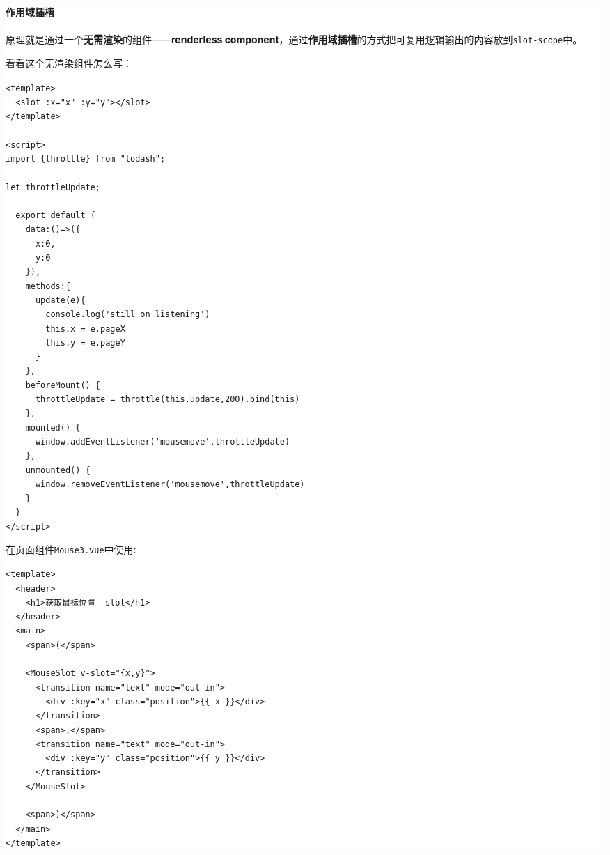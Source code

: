 

#### 作用域插槽

原理就是通过一个**无需渲染**的组件——**renderless component**，通过**作用域插槽**的方式把可复用逻辑输出的内容放到`slot-scope`中。

看看这个无渲染组件怎么写：

```vue
<template>
  <slot :x="x" :y="y"></slot>
</template>

<script>
import {throttle} from "lodash";

let throttleUpdate;

  export default {
    data:()=>({
      x:0,
      y:0
    }),
    methods:{
      update(e){
        console.log('still on listening')
        this.x = e.pageX
        this.y = e.pageY
      }
    },
    beforeMount() {
      throttleUpdate = throttle(this.update,200).bind(this)
    },
    mounted() {
      window.addEventListener('mousemove',throttleUpdate)
    },
    unmounted() {
      window.removeEventListener('mousemove',throttleUpdate)
    }
  }
</script>
```

在页面组件`Mouse3.vue`中使用:

```vue
<template>
  <header>
    <h1>获取鼠标位置——slot</h1>
  </header>
  <main>
    <span>(</span>

    <MouseSlot v-slot="{x,y}">
      <transition name="text" mode="out-in">
        <div :key="x" class="position">{{ x }}</div>
      </transition>
      <span>,</span>
      <transition name="text" mode="out-in">
        <div :key="y" class="position">{{ y }}</div>
      </transition>
    </MouseSlot>

    <span>)</span>
  </main>
</template>

```